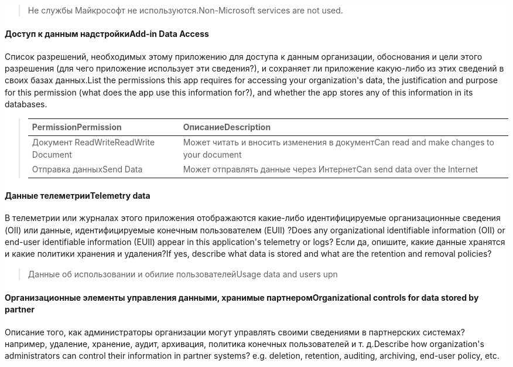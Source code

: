 ><span data-ttu-id="e7cf9-153">Не службы Майкрософт не используются.</span><span class="sxs-lookup"><span data-stu-id="e7cf9-153">Non-Microsoft services are not used.</span></span>



#### <a name="add-in-data-access"></a><span data-ttu-id="e7cf9-154">Доступ к данным надстройки</span><span class="sxs-lookup"><span data-stu-id="e7cf9-154">Add-in Data Access</span></span>

<span data-ttu-id="e7cf9-155">Список разрешений, необходимых этому приложению для доступа к данным организации, обоснования и цели этого разрешения (для чего приложение использует эти сведения?), и сохраняет ли приложение какую-либо из этих сведений в своих базах данных.</span><span class="sxs-lookup"><span data-stu-id="e7cf9-155">List the permissions this app requires for accessing your organization's data, the justification and purpose for this permission (what does the app use this information for?), and whether the app stores any of this information in its databases.</span></span>

>| <span data-ttu-id="e7cf9-156">**Permission**</span><span class="sxs-lookup"><span data-stu-id="e7cf9-156">**Permission**</span></span>  | <span data-ttu-id="e7cf9-157">**Описание**</span><span class="sxs-lookup"><span data-stu-id="e7cf9-157">**Description**</span></span> |
>|:----------------|:----------------|
>| <span data-ttu-id="e7cf9-158">Документ ReadWrite</span><span class="sxs-lookup"><span data-stu-id="e7cf9-158">ReadWrite Document</span></span> | <span data-ttu-id="e7cf9-159">Может читать и вносить изменения в документ</span><span class="sxs-lookup"><span data-stu-id="e7cf9-159">Can read and make changes to your document</span></span> |
>| <span data-ttu-id="e7cf9-160">Отправка данных</span><span class="sxs-lookup"><span data-stu-id="e7cf9-160">Send Data</span></span> | <span data-ttu-id="e7cf9-161">Может отправлять данные через Интернет</span><span class="sxs-lookup"><span data-stu-id="e7cf9-161">Can send data over the Internet</span></span> |

#### <a name="telemetry-data"></a><span data-ttu-id="e7cf9-162">Данные телеметрии</span><span class="sxs-lookup"><span data-stu-id="e7cf9-162">Telemetry data</span></span>

<span data-ttu-id="e7cf9-163">В телеметрии или журналах этого приложения отображаются какие-либо идентифицируемые организационные сведения (OII) или данные, идентифицируемые конечным пользователем (EUII) ?</span><span class="sxs-lookup"><span data-stu-id="e7cf9-163">Does any organizational identifiable information (OII) or end-user identifiable information (EUII) appear in this application's telemetry or logs?</span></span> <span data-ttu-id="e7cf9-164">Если да, опишите, какие данные хранятся и какие политики хранения и удаления?</span><span class="sxs-lookup"><span data-stu-id="e7cf9-164">If yes, describe what data is stored and what are the retention and removal policies?</span></span>

><span data-ttu-id="e7cf9-165">Данные об использовании и обилие пользователей</span><span class="sxs-lookup"><span data-stu-id="e7cf9-165">Usage data and users upn</span></span>

#### <a name="organizational-controls-for-data-stored-by-partner"></a><span data-ttu-id="e7cf9-166">Организационные элементы управления данными, хранимые партнером</span><span class="sxs-lookup"><span data-stu-id="e7cf9-166">Organizational controls for data stored by partner</span></span>

<span data-ttu-id="e7cf9-167">Описание того, как администраторы организации могут управлять своими сведениями в партнерских системах? например, удаление, хранение, аудит, архивация, политика конечных пользователей и т. д.</span><span class="sxs-lookup"><span data-stu-id="e7cf9-167">Describe how organization's administrators can control their information in partner systems? e.g. deletion, retention, auditing, archiving, end-user policy, etc.</span></span>
